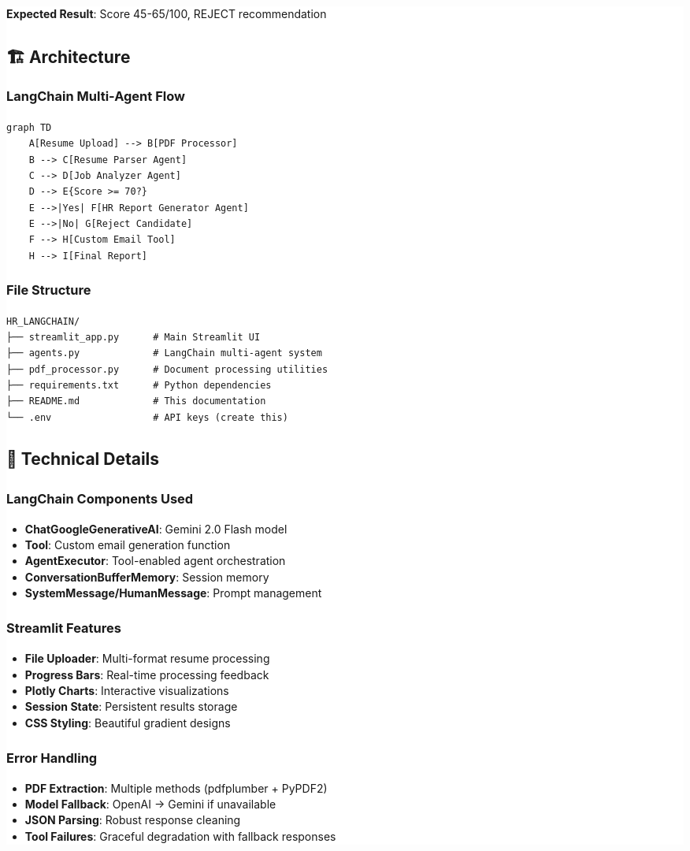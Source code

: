**Expected Result**: Score 45-65/100, REJECT recommendation

## 🏗️ Architecture

### **LangChain Multi-Agent Flow**

```mermaid
graph TD
    A[Resume Upload] --> B[PDF Processor]
    B --> C[Resume Parser Agent]
    C --> D[Job Analyzer Agent]
    D --> E{Score >= 70?}
    E -->|Yes| F[HR Report Generator Agent]
    E -->|No| G[Reject Candidate]
    F --> H[Custom Email Tool]
    H --> I[Final Report]
```

### **File Structure**

```
HR_LANGCHAIN/
├── streamlit_app.py      # Main Streamlit UI
├── agents.py             # LangChain multi-agent system
├── pdf_processor.py      # Document processing utilities
├── requirements.txt      # Python dependencies
├── README.md             # This documentation
└── .env                  # API keys (create this)
```

## 🔧 Technical Details

### **LangChain Components Used**

- **ChatGoogleGenerativeAI**: Gemini 2.0 Flash model
- **Tool**: Custom email generation function
- **AgentExecutor**: Tool-enabled agent orchestration
- **ConversationBufferMemory**: Session memory
- **SystemMessage/HumanMessage**: Prompt management

### **Streamlit Features**

- **File Uploader**: Multi-format resume processing
- **Progress Bars**: Real-time processing feedback
- **Plotly Charts**: Interactive visualizations
- **Session State**: Persistent results storage
- **CSS Styling**: Beautiful gradient designs

### **Error Handling**

- **PDF Extraction**: Multiple methods (pdfplumber + PyPDF2)
- **Model Fallback**: OpenAI → Gemini if unavailable
- **JSON Parsing**: Robust response cleaning
- **Tool Failures**: Graceful degradation with fallback responses
